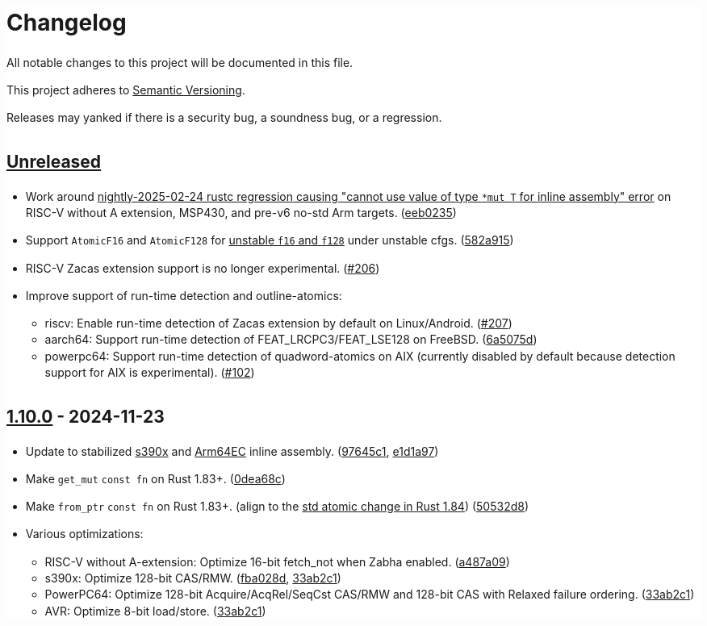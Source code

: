 # Changelog

All notable changes to this project will be documented in this file.

This project adheres to [Semantic Versioning](https://semver.org).

Releases may yanked if there is a security bug, a soundness bug, or a regression.



## [Unreleased]

- Work around [nightly-2025-02-24 rustc regression causing "cannot use value of type `*mut T` for inline assembly" error](https://github.com/rust-lang/rust/issues/137512) on RISC-V without A extension, MSP430, and pre-v6 no-std Arm targets. ([eeb0235](https://github.com/taiki-e/portable-atomic/commit/eeb0235b9fda4c28a56ee5a9ffe0d7fb884a50ab))

- Support `AtomicF16` and `AtomicF128` for [unstable `f16` and `f128`](https://github.com/rust-lang/rust/issues/116909) under unstable cfgs. ([582a915](https://github.com/taiki-e/portable-atomic/commit/582a9156368d9a4e19be0c724d3635efde4d25a2))

- RISC-V Zacas extension support is no longer experimental. ([#206](https://github.com/taiki-e/portable-atomic/pull/206))

- Improve support of run-time detection and outline-atomics:
  - riscv: Enable run-time detection of Zacas extension by default on Linux/Android. ([#207](https://github.com/taiki-e/portable-atomic/pull/207))
  - aarch64: Support run-time detection of FEAT_LRCPC3/FEAT_LSE128 on FreeBSD. ([6a5075d](https://github.com/taiki-e/portable-atomic/commit/6a5075d43543875cf38d6114f2951047e2e64f1a))
  - powerpc64: Support run-time detection of quadword-atomics on AIX (currently disabled by default because detection support for AIX is experimental). ([#102](https://github.com/taiki-e/portable-atomic/pull/102))

## [1.10.0] - 2024-11-23

- Update to stabilized [s390x](https://github.com/rust-lang/rust/pull/131258) and [Arm64EC](https://github.com/rust-lang/rust/pull/131781) inline assembly. ([97645c1](https://github.com/taiki-e/portable-atomic/commit/97645c1b2b938249f16eacb0fe696d4c7bb96754), [e1d1a97](https://github.com/taiki-e/portable-atomic/commit/e1d1a97cd1ab4bd04b45962c44ca1e9f0f9e1456))

- Make `get_mut` `const fn` on Rust 1.83+. ([0dea68c](https://github.com/taiki-e/portable-atomic/commit/0dea68c26e2bba3a83a849e2f137a2da445fc014))

- Make `from_ptr` `const fn` on Rust 1.83+. (align to the [std atomic change in Rust 1.84](https://github.com/rust-lang/rust/pull/131717)) ([50532d8](https://github.com/taiki-e/portable-atomic/commit/50532d8ce92408976307431a2f1a94000c630b23))

- Various optimizations:
  - RISC-V without A-extension: Optimize 16-bit fetch_not when Zabha enabled. ([a487a09](https://github.com/taiki-e/portable-atomic/commit/a487a094ab99fdf8ef3413b943c9c154a352d8c4))
  - s390x: Optimize 128-bit CAS/RMW. ([fba028d](https://github.com/taiki-e/portable-atomic/commit/fba028d7618e47b3de5b352c1789ea52f45298b4), [33ab2c1](https://github.com/taiki-e/portable-atomic/commit/33ab2c19719b29c0a30df8d011d0cd4003495dc8))
  - PowerPC64: Optimize 128-bit Acquire/AcqRel/SeqCst CAS/RMW and 128-bit CAS with Relaxed failure ordering. ([33ab2c1](https://github.com/taiki-e/portable-atomic/commit/33ab2c19719b29c0a30df8d011d0cd4003495dc8))
  - AVR: Optimize 8-bit load/store. ([33ab2c1](https://github.com/taiki-e/portable-atomic/commit/33ab2c19719b29c0a30df8d011d0cd4003495dc8))


[Unreleased]: https://github.com/taiki-e/portable-atomic/compare/v1.10.0...HEAD
[1.10.0]: https://github.com/taiki-e/portable-atomic/compare/v1.9.0...v1.10.0
[1.9.0]: https://github.com/taiki-e/portable-atomic/compare/v1.8.0...v1.9.0
[1.8.0]: https://github.com/taiki-e/portable-atomic/compare/v1.7.0...v1.8.0
[1.7.0]: https://github.com/taiki-e/portable-atomic/compare/v1.6.0...v1.7.0
[1.6.0]: https://github.com/taiki-e/portable-atomic/compare/v1.5.1...v1.6.0
[1.5.1]: https://github.com/taiki-e/portable-atomic/compare/v1.5.0...v1.5.1
[1.5.0]: https://github.com/taiki-e/portable-atomic/compare/v1.4.3...v1.5.0
[1.4.3]: https://github.com/taiki-e/portable-atomic/compare/v1.4.2...v1.4.3
[1.4.2]: https://github.com/taiki-e/portable-atomic/compare/v1.4.1...v1.4.2
[1.4.1]: https://github.com/taiki-e/portable-atomic/compare/v1.4.0...v1.4.1
[1.4.0]: https://github.com/taiki-e/portable-atomic/compare/v1.3.3...v1.4.0
[1.3.3]: https://github.com/taiki-e/portable-atomic/compare/v1.3.2...v1.3.3
[1.3.2]: https://github.com/taiki-e/portable-atomic/compare/v1.3.1...v1.3.2
[1.3.1]: https://github.com/taiki-e/portable-atomic/compare/v1.3.0...v1.3.1
[1.3.0]: https://github.com/taiki-e/portable-atomic/compare/v1.2.0...v1.3.0
[1.2.0]: https://github.com/taiki-e/portable-atomic/compare/v1.1.0...v1.2.0
[1.1.0]: https://github.com/taiki-e/portable-atomic/compare/v1.0.1...v1.1.0
[1.0.1]: https://github.com/taiki-e/portable-atomic/compare/v1.0.0...v1.0.1
[1.0.0]: https://github.com/taiki-e/portable-atomic/compare/v0.3.19...v1.0.0
[0.3.20]: https://github.com/taiki-e/portable-atomic/compare/v0.3.19...v0.3.20
[0.3.19]: https://github.com/taiki-e/portable-atomic/compare/v0.3.18...v0.3.19
[0.3.18]: https://github.com/taiki-e/portable-atomic/compare/v0.3.17...v0.3.18
[0.3.17]: https://github.com/taiki-e/portable-atomic/compare/v0.3.16...v0.3.17
[0.3.16]: https://github.com/taiki-e/portable-atomic/compare/v0.3.15...v0.3.16
[0.3.15]: https://github.com/taiki-e/portable-atomic/compare/v0.3.14...v0.3.15
[0.3.14]: https://github.com/taiki-e/portable-atomic/compare/v0.3.13...v0.3.14
[0.3.13]: https://github.com/taiki-e/portable-atomic/compare/v0.3.12...v0.3.13
[0.3.12]: https://github.com/taiki-e/portable-atomic/compare/v0.3.11...v0.3.12
[0.3.11]: https://github.com/taiki-e/portable-atomic/compare/v0.3.10...v0.3.11
[0.3.10]: https://github.com/taiki-e/portable-atomic/compare/v0.3.9...v0.3.10
[0.3.9]: https://github.com/taiki-e/portable-atomic/compare/v0.3.8...v0.3.9
[0.3.8]: https://github.com/taiki-e/portable-atomic/compare/v0.3.7...v0.3.8
[0.3.7]: https://github.com/taiki-e/portable-atomic/compare/v0.3.6...v0.3.7
[0.3.6]: https://github.com/taiki-e/portable-atomic/compare/v0.3.5...v0.3.6
[0.3.5]: https://github.com/taiki-e/portable-atomic/compare/v0.3.4...v0.3.5
[0.3.4]: https://github.com/taiki-e/portable-atomic/compare/v0.3.3...v0.3.4
[0.3.3]: https://github.com/taiki-e/portable-atomic/compare/v0.3.2...v0.3.3
[0.3.2]: https://github.com/taiki-e/portable-atomic/compare/v0.3.1...v0.3.2
[0.3.1]: https://github.com/taiki-e/portable-atomic/compare/v0.3.0...v0.3.1
[0.3.0]: https://github.com/taiki-e/portable-atomic/compare/v0.2.1...v0.3.0
[0.2.1]: https://github.com/taiki-e/portable-atomic/compare/v0.2.0...v0.2.1
[0.2.0]: https://github.com/taiki-e/portable-atomic/compare/v0.1.4...v0.2.0
[0.1.4]: https://github.com/taiki-e/portable-atomic/compare/v0.1.3...v0.1.4
[0.1.3]: https://github.com/taiki-e/portable-atomic/compare/v0.1.2...v0.1.3
[0.1.2]: https://github.com/taiki-e/portable-atomic/compare/v0.1.1...v0.1.2
[0.1.1]: https://github.com/taiki-e/portable-atomic/compare/v0.1.0...v0.1.1
[0.1.0]: https://github.com/taiki-e/portable-atomic/releases/tag/v0.1.0